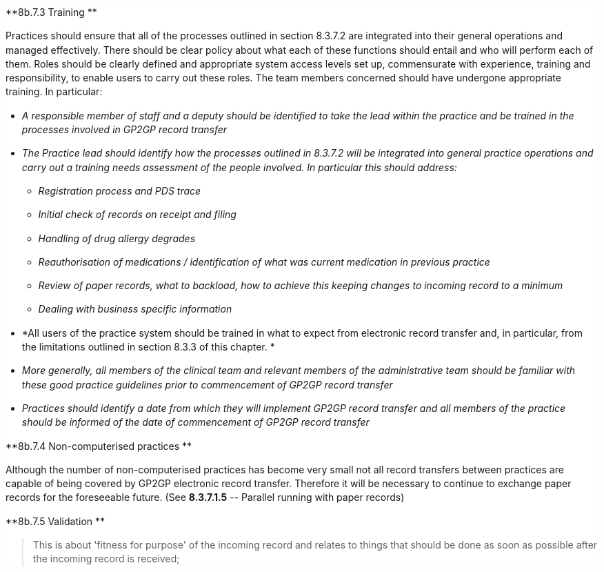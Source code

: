 **8b.7.3 Training **

Practices should ensure that all of the processes outlined in section
8.3.7.2 are integrated into their general operations and managed
effectively. There should be clear policy about what each of these
functions should entail and who will perform each of them. Roles should
be clearly defined and appropriate system access levels set up,
commensurate with experience, training and responsibility, to enable
users to carry out these roles. The team members concerned should have
undergone appropriate training. In particular:

-   *A responsible member of staff and a deputy should be identified to
    take the lead within the practice and be trained in the processes
    involved in GP2GP record transfer*

-   *The Practice lead should identify how the processes outlined in
    8.3.7.2 will be integrated into general practice operations and
    carry out a training needs assessment of the people involved. In
    particular this should address:*

    -   *Registration process and PDS trace*

    -   *Initial check of records on receipt and filing*

    -   *Handling of drug allergy degrades*

    -   *Reauthorisation of medications / identification of what was
        current medication in previous practice*

    -   *Review of paper records, what to backload, how to achieve this
        keeping changes to incoming record to a minimum*

    -   *Dealing with business specific information*

-   *All users of the practice system should be trained in what to
    expect from electronic record transfer and, in particular, from the
    limitations outlined in section 8.3.3 of this chapter. *

-   *More generally, all members of the clinical team and relevant
    members of the administrative team should be familiar with these
    good practice guidelines prior to commencement of GP2GP record
    transfer*

-   *Practices should identify a date from which they will implement
    GP2GP record transfer and all members of the practice should be
    informed of the date of commencement of GP2GP record transfer*

**8b.7.4 Non-computerised practices **

Although the number of non-computerised practices has become very small
not all record transfers between practices are capable of being covered
by GP2GP electronic record transfer. Therefore it will be necessary to
continue to exchange paper records for the foreseeable future. (See
**8.3.7.1.5** -- Parallel running with paper records)

**8b.7.5 Validation **

> This is about 'fitness for purpose' of the incoming record and relates
> to things that should be done as soon as possible after the incoming
> record is received;
